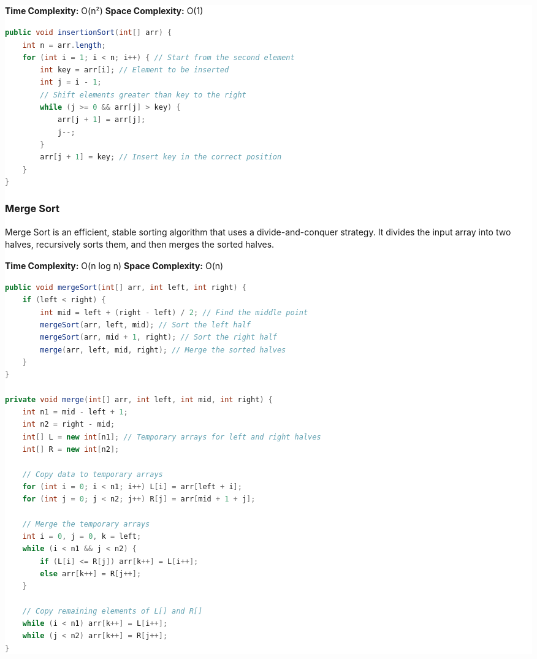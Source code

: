 **Time Complexity:** O(n²)
**Space Complexity:** O(1)

```java
public void insertionSort(int[] arr) {
    int n = arr.length;
    for (int i = 1; i < n; i++) { // Start from the second element
        int key = arr[i]; // Element to be inserted
        int j = i - 1;
        // Shift elements greater than key to the right
        while (j >= 0 && arr[j] > key) {
            arr[j + 1] = arr[j];
            j--;
        }
        arr[j + 1] = key; // Insert key in the correct position
    }
}
```

### Merge Sort
Merge Sort is an efficient, stable sorting algorithm that uses a divide-and-conquer strategy. It divides the input array into two halves, recursively sorts them, and then merges the sorted halves.

**Time Complexity:** O(n log n)
**Space Complexity:** O(n)

```java
public void mergeSort(int[] arr, int left, int right) {
    if (left < right) {
        int mid = left + (right - left) / 2; // Find the middle point
        mergeSort(arr, left, mid); // Sort the left half
        mergeSort(arr, mid + 1, right); // Sort the right half
        merge(arr, left, mid, right); // Merge the sorted halves
    }
}

private void merge(int[] arr, int left, int mid, int right) {
    int n1 = mid - left + 1;
    int n2 = right - mid;
    int[] L = new int[n1]; // Temporary arrays for left and right halves
    int[] R = new int[n2];

    // Copy data to temporary arrays
    for (int i = 0; i < n1; i++) L[i] = arr[left + i];
    for (int j = 0; j < n2; j++) R[j] = arr[mid + 1 + j];

    // Merge the temporary arrays
    int i = 0, j = 0, k = left;
    while (i < n1 && j < n2) {
        if (L[i] <= R[j]) arr[k++] = L[i++];
        else arr[k++] = R[j++];
    }

    // Copy remaining elements of L[] and R[]
    while (i < n1) arr[k++] = L[i++];
    while (j < n2) arr[k++] = R[j++];
}
```

